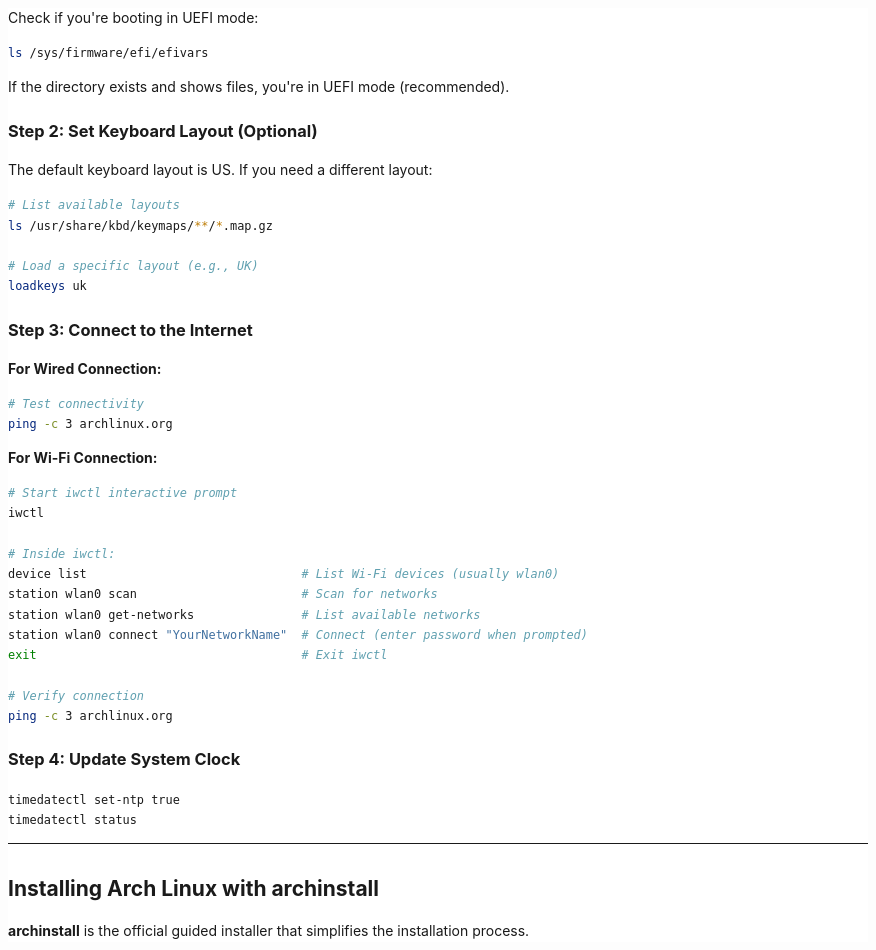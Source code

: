 Check if you're booting in UEFI mode:

```bash
ls /sys/firmware/efi/efivars
```

If the directory exists and shows files, you're in UEFI mode (recommended).

### Step 2: Set Keyboard Layout (Optional)

The default keyboard layout is US. If you need a different layout:

```bash
# List available layouts
ls /usr/share/kbd/keymaps/**/*.map.gz

# Load a specific layout (e.g., UK)
loadkeys uk
```

### Step 3: Connect to the Internet

**For Wired Connection:**
```bash
# Test connectivity
ping -c 3 archlinux.org
```

**For Wi-Fi Connection:**
```bash
# Start iwctl interactive prompt
iwctl

# Inside iwctl:
device list                              # List Wi-Fi devices (usually wlan0)
station wlan0 scan                       # Scan for networks
station wlan0 get-networks               # List available networks
station wlan0 connect "YourNetworkName"  # Connect (enter password when prompted)
exit                                     # Exit iwctl

# Verify connection
ping -c 3 archlinux.org
```

### Step 4: Update System Clock

```bash
timedatectl set-ntp true
timedatectl status
```

---

## Installing Arch Linux with archinstall

**archinstall** is the official guided installer that simplifies the installation process.
